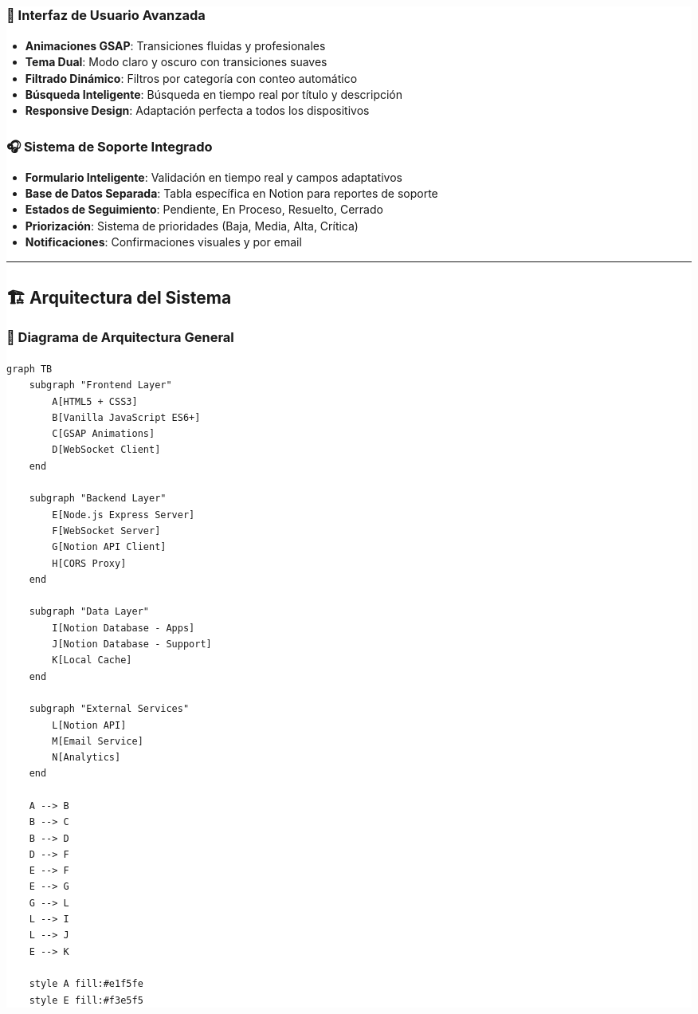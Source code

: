 ### 🎨 Interfaz de Usuario Avanzada

- **Animaciones GSAP**: Transiciones fluidas y profesionales
- **Tema Dual**: Modo claro y oscuro con transiciones suaves
- **Filtrado Dinámico**: Filtros por categoría con conteo automático
- **Búsqueda Inteligente**: Búsqueda en tiempo real por título y descripción
- **Responsive Design**: Adaptación perfecta a todos los dispositivos

### 🎧 Sistema de Soporte Integrado

- **Formulario Inteligente**: Validación en tiempo real y campos adaptativos
- **Base de Datos Separada**: Tabla específica en Notion para reportes de soporte
- **Estados de Seguimiento**: Pendiente, En Proceso, Resuelto, Cerrado
- **Priorización**: Sistema de prioridades (Baja, Media, Alta, Crítica)
- **Notificaciones**: Confirmaciones visuales y por email

---

## 🏗️ Arquitectura del Sistema

### 📐 Diagrama de Arquitectura General

```mermaid
graph TB
    subgraph "Frontend Layer"
        A[HTML5 + CSS3]
        B[Vanilla JavaScript ES6+]
        C[GSAP Animations]
        D[WebSocket Client]
    end
    
    subgraph "Backend Layer"
        E[Node.js Express Server]
        F[WebSocket Server]
        G[Notion API Client]
        H[CORS Proxy]
    end
    
    subgraph "Data Layer"
        I[Notion Database - Apps]
        J[Notion Database - Support]
        K[Local Cache]
    end
    
    subgraph "External Services"
        L[Notion API]
        M[Email Service]
        N[Analytics]
    end
    
    A --> B
    B --> C
    B --> D
    D --> F
    E --> F
    E --> G
    G --> L
    L --> I
    L --> J
    E --> K
    
    style A fill:#e1f5fe
    style E fill:#f3e5f5
```